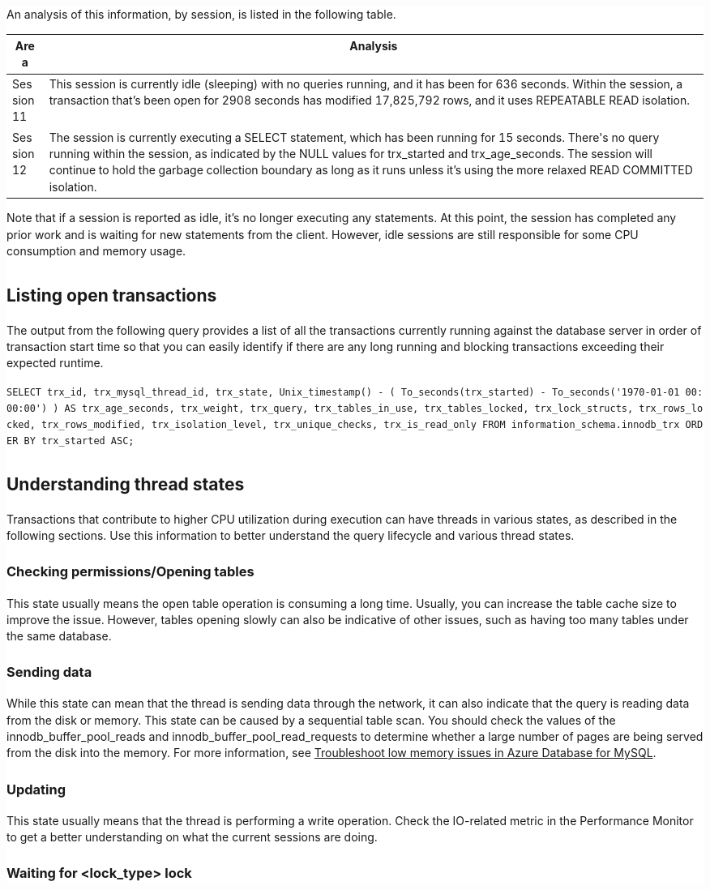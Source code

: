 An analysis of this information, by session, is listed in the following table.

| **Area** | **Analysis** |
|----|----|
| Session 11 | This session is currently idle (sleeping) with no queries running, and it has been for 636 seconds. Within the session, a transaction that’s been open for 2908 seconds has modified 17,825,792 rows, and it uses REPEATABLE READ isolation. |
| Session 12 | The session is currently executing a SELECT statement, which has been running for 15 seconds. There's no query running within the session, as indicated by the NULL values for trx_started and trx_age_seconds. The session will continue to hold the garbage collection boundary as long as it runs unless it’s using the more relaxed READ COMMITTED isolation. |

Note that if a session is reported as idle, it’s no longer executing any statements. At this point, the session has completed any prior work and is waiting for new statements from the client. However, idle sessions are still responsible for some CPU consumption and memory usage.

## Listing open transactions

The output from the following query provides a list of all the transactions currently running against the database server in order of transaction start time so that you can easily identify if there are any long running and blocking transactions exceeding their expected runtime.

```
SELECT trx_id, trx_mysql_thread_id, trx_state, Unix_timestamp() - ( To_seconds(trx_started) - To_seconds('1970-01-01 00:00:00') ) AS trx_age_seconds, trx_weight, trx_query, trx_tables_in_use, trx_tables_locked, trx_lock_structs, trx_rows_locked, trx_rows_modified, trx_isolation_level, trx_unique_checks, trx_is_read_only FROM information_schema.innodb_trx ORDER BY trx_started ASC;
```

## Understanding thread states

Transactions that contribute to higher CPU utilization during execution can have threads in various states, as described in the following sections. Use this information to better understand the query lifecycle and various thread states.

### Checking permissions/Opening tables

This state usually means the open table operation is consuming a long time. Usually, you can increase the table cache size to improve the issue. However, tables opening slowly can also be indicative of other issues, such as having too many tables under the same database.

### Sending data

While this state can mean that the thread is sending data through the network, it can also indicate that the query is reading data from the disk or memory. This state can be caused by a sequential table scan. You should check the values of the innodb_buffer_pool_reads and innodb_buffer_pool_read_requests to determine whether a large number of pages are being served from the disk into the memory. For more information, see [Troubleshoot low memory issues in Azure Database for MySQL](how-to-troubleshoot-low-memory-issues.md).

### Updating

This state usually means that the thread is performing a write operation. Check the IO-related metric in the Performance Monitor to get a better understanding on what the current sessions are doing.

### Waiting for <lock_type> lock
